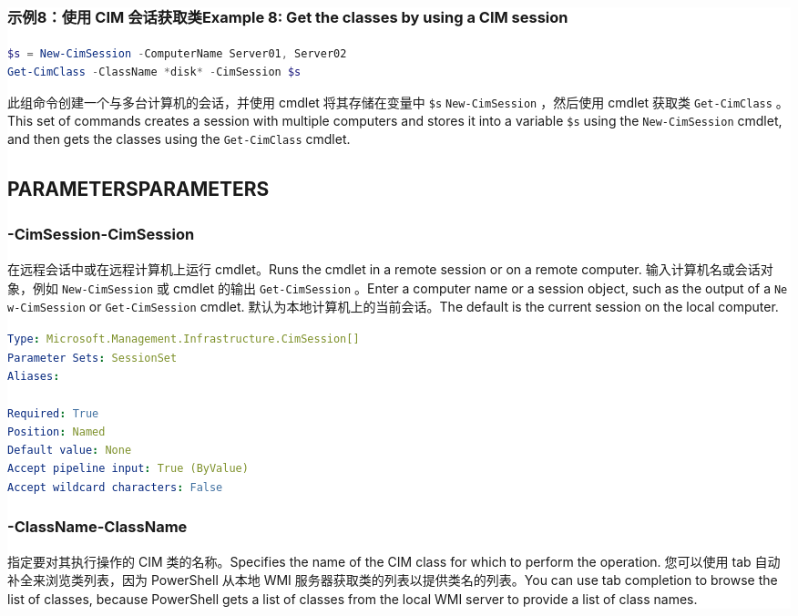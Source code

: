 ### <span data-ttu-id="3adfa-128">示例8：使用 CIM 会话获取类</span><span class="sxs-lookup"><span data-stu-id="3adfa-128">Example 8: Get the classes by using a CIM session</span></span>

```powershell
$s = New-CimSession -ComputerName Server01, Server02
Get-CimClass -ClassName *disk* -CimSession $s
```

<span data-ttu-id="3adfa-129">此组命令创建一个与多台计算机的会话，并使用 cmdlet 将其存储在变量中 `$s` `New-CimSession` ，然后使用 cmdlet 获取类 `Get-CimClass` 。</span><span class="sxs-lookup"><span data-stu-id="3adfa-129">This set of commands creates a session with multiple computers and stores it into a variable `$s` using the `New-CimSession` cmdlet, and then gets the classes using the `Get-CimClass` cmdlet.</span></span>

## <span data-ttu-id="3adfa-130">PARAMETERS</span><span class="sxs-lookup"><span data-stu-id="3adfa-130">PARAMETERS</span></span>

### <span data-ttu-id="3adfa-131">-CimSession</span><span class="sxs-lookup"><span data-stu-id="3adfa-131">-CimSession</span></span>

<span data-ttu-id="3adfa-132">在远程会话中或在远程计算机上运行 cmdlet。</span><span class="sxs-lookup"><span data-stu-id="3adfa-132">Runs the cmdlet in a remote session or on a remote computer.</span></span> <span data-ttu-id="3adfa-133">输入计算机名或会话对象，例如 `New-CimSession` 或 cmdlet 的输出 `Get-CimSession` 。</span><span class="sxs-lookup"><span data-stu-id="3adfa-133">Enter a computer name or a session object, such as the output of a `New-CimSession` or `Get-CimSession` cmdlet.</span></span> <span data-ttu-id="3adfa-134">默认为本地计算机上的当前会话。</span><span class="sxs-lookup"><span data-stu-id="3adfa-134">The default is the current session on the local computer.</span></span>

```yaml
Type: Microsoft.Management.Infrastructure.CimSession[]
Parameter Sets: SessionSet
Aliases:

Required: True
Position: Named
Default value: None
Accept pipeline input: True (ByValue)
Accept wildcard characters: False
```

### <span data-ttu-id="3adfa-135">-ClassName</span><span class="sxs-lookup"><span data-stu-id="3adfa-135">-ClassName</span></span>

<span data-ttu-id="3adfa-136">指定要对其执行操作的 CIM 类的名称。</span><span class="sxs-lookup"><span data-stu-id="3adfa-136">Specifies the name of the CIM class for which to perform the operation.</span></span> <span data-ttu-id="3adfa-137">您可以使用 tab 自动补全来浏览类列表，因为 PowerShell 从本地 WMI 服务器获取类的列表以提供类名的列表。</span><span class="sxs-lookup"><span data-stu-id="3adfa-137">You can use tab completion to browse the list of classes, because PowerShell gets a list of classes from the local WMI server to provide a list of class names.</span></span>
